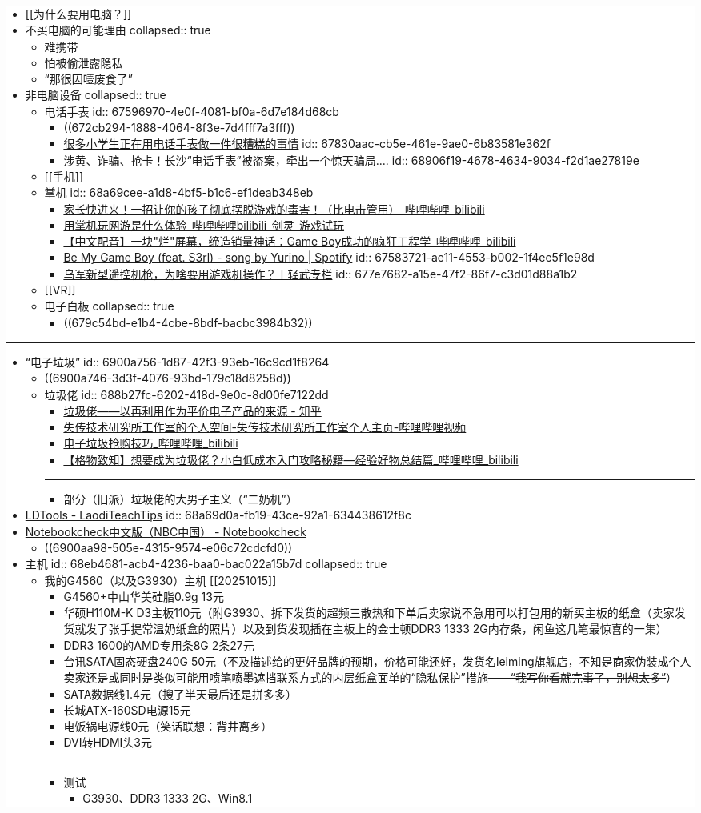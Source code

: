 - [[为什么要用电脑？]]
- 不买电脑的可能理由
  collapsed:: true
	- 难携带
	- 怕被偷泄露隐私
	- “那很因噎废食了”
- 非电脑设备
  collapsed:: true
	- 电话手表
	  id:: 67596970-4e0f-4081-bf0a-6d7e184d68cb
		- ((672cb294-1888-4064-8f3e-7d4fff7a3fff))
		- [很多小学生正在用电话手表做一件很糟糕的事情](https://mp.weixin.qq.com/s/1z023w1kj_L-VeA8ZUx9TQ)
		  id:: 67830aac-cb5e-461e-9ae0-6b83581e362f
		- [涉黄、诈骗、抢卡！长沙“电话手表”被盗案，牵出一个惊天骗局....](https://mp.weixin.qq.com/s/qU8zM5GmMEArRtqsFbCvLg)
		  id:: 68906f19-4678-4634-9034-f2d1ae27819e
	- [[手机]]
	- 掌机
	  id:: 68a69cee-a1d8-4bf5-b1c6-ef1deab348eb
		- [家长快进来！一招让你的孩子彻底摆脱游戏的毒害！（比电击管用）_哔哩哔哩_bilibili](https://www.bilibili.com/video/BV1jv4y1h7Be)
		- [用掌机玩网游是什么体验_哔哩哔哩bilibili_剑灵_游戏试玩](https://www.bilibili.com/video/BV1L2ccesExG/)
		- [【中文配音】一块"烂"屏幕，缔造销量神话：Game Boy成功的疯狂工程学_哔哩哔哩_bilibili](https://www.bilibili.com/video/BV1pP42znEi6/)
		- [Be My Game Boy (feat. S3rl) - song by Yurino | Spotify](https://open.spotify.com/track/7MwK3jvd4OUzfmIOX1YDHA?si=95d1f23fe6bf45a8)
		  id:: 67583721-ae11-4553-b002-1f4ee5f1e98d
		- [乌军新型遥控机枪，为啥要用游戏机操作？丨轻武专栏](https://mp.weixin.qq.com/s/0abkMRD1sLxHiAfdtqANxQ)
		  id:: 677e7682-a15e-47f2-86f7-c3d01d88a1b2
	- [[VR]]
	- 电子白板
	  collapsed:: true
		- ((679c54bd-e1b4-4cbe-8bdf-bacbc3984b32))
- ---
- “电子垃圾”
  id:: 6900a756-1d87-42f3-93eb-16c9cd1f8264
	- ((6900a746-3d3f-4076-93bd-179c18d8258d))
	- 垃圾佬
	  id:: 688b27fc-6202-418d-9e0c-8d00fe7122dd
		- [垃圾佬——以再利用作为平价电子产品的来源 - 知乎](https://zhuanlan.zhihu.com/p/20226055927)
		- [失传技术研究所工作室的个人空间-失传技术研究所工作室个人主页-哔哩哔哩视频](https://space.bilibili.com/205239004)
		- [电子垃圾抢购技巧_哔哩哔哩_bilibili](https://www.bilibili.com/video/BV12kWrzMEmL/)
		- [【格物致知】想要成为垃圾佬？小白低成本入门攻略秘籍—经验好物总结篇_哔哩哔哩_bilibili](https://www.bilibili.com/video/BV1ePNGe4E3V/)
		- ---
		- 部分（旧派）垃圾佬的大男子主义（“二奶机”）
- [LDTools - LaodiTeachTips](https://tool.pc.wiki/)
  id:: 68a69d0a-fb19-43ce-92a1-634438612f8c
- [Notebookcheck中文版（NBC中国） - Notebookcheck](https://www.notebookcheck-cn.com/)
	- ((6900aa98-505e-4315-9574-e06c72cdcfd0))
- 主机
  id:: 68eb4681-acb4-4236-baa0-bac022a15b7d
  collapsed:: true
	- 我的G4560（以及G3930）主机 [[20251015]]
		- G4560+中山华美硅脂0.9g 13元
		- 华硕H110M-K D3主板110元（附G3930、拆下发货的超频三散热和下单后卖家说不急用可以打包用的新买主板的纸盒（卖家发货就发了张手提常温奶纸盒的照片）以及到货发现插在主板上的金士顿DDR3 1333 2G内存条，闲鱼这几笔最惊喜的一集）
		- DDR3 1600的AMD专用条8G 2条27元
		- 台讯SATA固态硬盘240G 50元（不及描述给的更好品牌的预期，价格可能还好，发货名leiming旗舰店，不知是商家伪装成个人卖家还是或同时是类似可能用喷笔喷墨遮挡联系方式的内层纸盒面单的“隐私保护”措施~~——“我写你看就完事了，别想太多”~~）
		- SATA数据线1.4元（搜了半天最后还是拼多多）
		- 长城ATX-160SD电源15元
		- 电饭锅电源线0元（笑话联想：背井离乡）
		- DVI转HDMI头3元
		- ---
		- 测试
			- G3930、DDR3 1333 2G、Win8.1